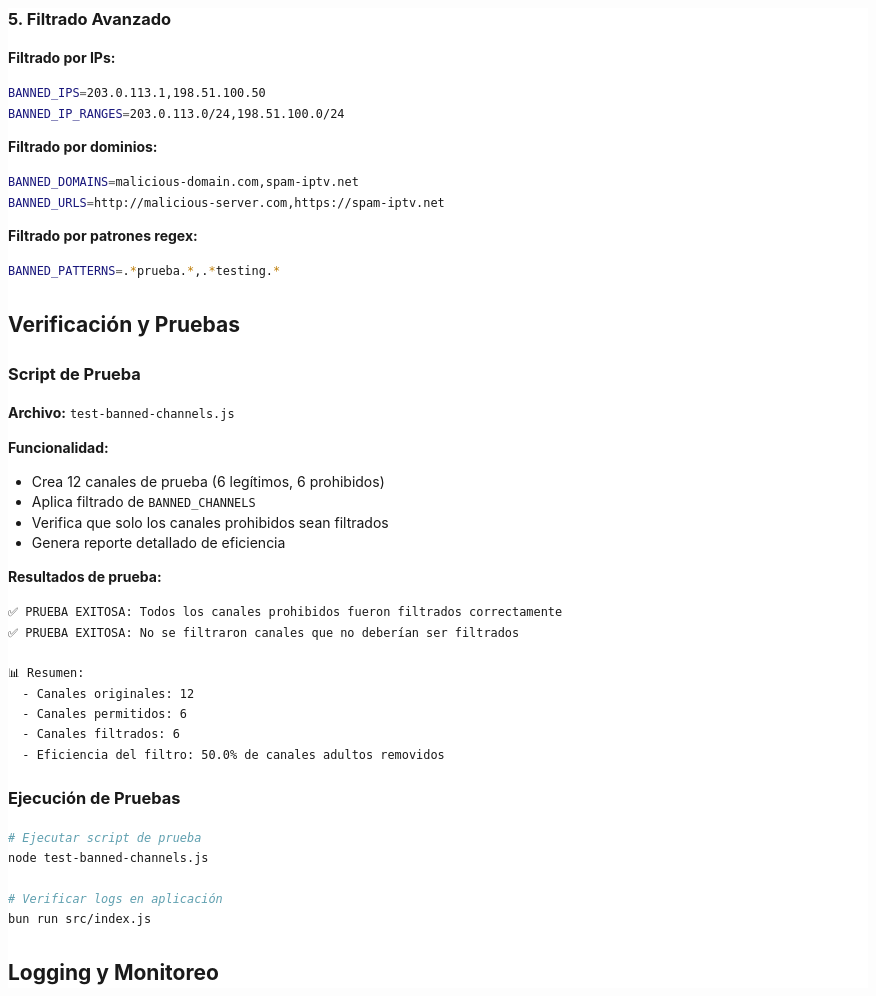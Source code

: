 ### 5. Filtrado Avanzado

**Filtrado por IPs:**
```bash
BANNED_IPS=203.0.113.1,198.51.100.50
BANNED_IP_RANGES=203.0.113.0/24,198.51.100.0/24
```

**Filtrado por dominios:**
```bash
BANNED_DOMAINS=malicious-domain.com,spam-iptv.net
BANNED_URLS=http://malicious-server.com,https://spam-iptv.net
```

**Filtrado por patrones regex:**
```bash
BANNED_PATTERNS=.*prueba.*,.*testing.*
```

## Verificación y Pruebas

### Script de Prueba
**Archivo:** `test-banned-channels.js`

**Funcionalidad:**
- Crea 12 canales de prueba (6 legítimos, 6 prohibidos)
- Aplica filtrado de `BANNED_CHANNELS`
- Verifica que solo los canales prohibidos sean filtrados
- Genera reporte detallado de eficiencia

**Resultados de prueba:**
```
✅ PRUEBA EXITOSA: Todos los canales prohibidos fueron filtrados correctamente
✅ PRUEBA EXITOSA: No se filtraron canales que no deberían ser filtrados

📊 Resumen:
  - Canales originales: 12
  - Canales permitidos: 6
  - Canales filtrados: 6
  - Eficiencia del filtro: 50.0% de canales adultos removidos
```

### Ejecución de Pruebas
```bash
# Ejecutar script de prueba
node test-banned-channels.js

# Verificar logs en aplicación
bun run src/index.js
```

## Logging y Monitoreo
